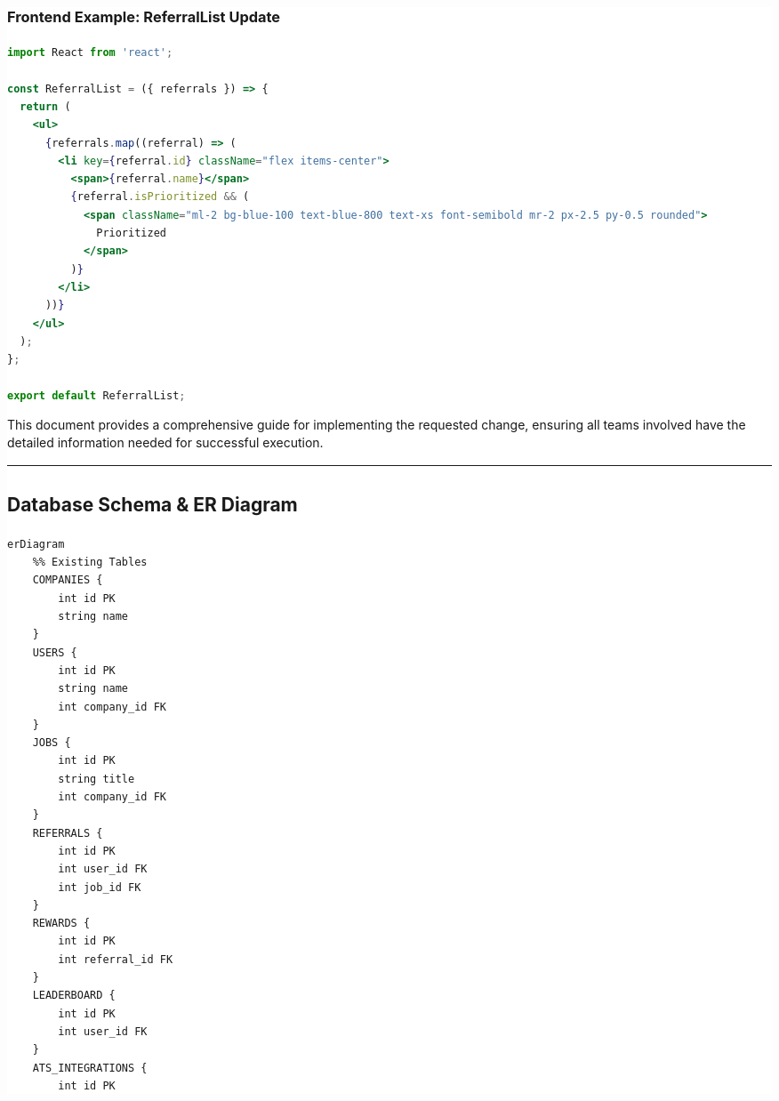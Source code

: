 ### Frontend Example: ReferralList Update
```jsx
import React from 'react';

const ReferralList = ({ referrals }) => {
  return (
    <ul>
      {referrals.map((referral) => (
        <li key={referral.id} className="flex items-center">
          <span>{referral.name}</span>
          {referral.isPrioritized && (
            <span className="ml-2 bg-blue-100 text-blue-800 text-xs font-semibold mr-2 px-2.5 py-0.5 rounded">
              Prioritized
            </span>
          )}
        </li>
      ))}
    </ul>
  );
};

export default ReferralList;
```

This document provides a comprehensive guide for implementing the requested change, ensuring all teams involved have the detailed information needed for successful execution.

---

## Database Schema & ER Diagram

```mermaid
erDiagram
    %% Existing Tables
    COMPANIES {
        int id PK
        string name
    }
    USERS {
        int id PK
        string name
        int company_id FK
    }
    JOBS {
        int id PK
        string title
        int company_id FK
    }
    REFERRALS {
        int id PK
        int user_id FK
        int job_id FK
    }
    REWARDS {
        int id PK
        int referral_id FK
    }
    LEADERBOARD {
        int id PK
        int user_id FK
    }
    ATS_INTEGRATIONS {
        int id PK
```